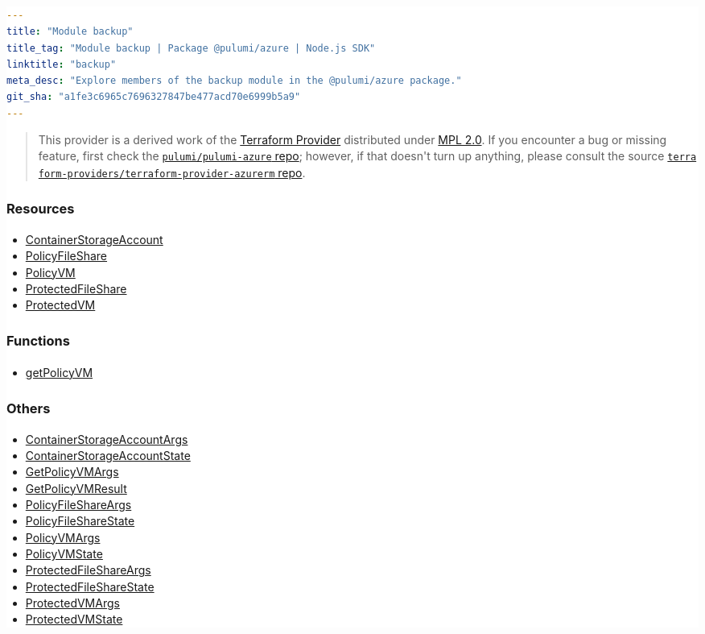 ```yaml
---
title: "Module backup"
title_tag: "Module backup | Package @pulumi/azure | Node.js SDK"
linktitle: "backup"
meta_desc: "Explore members of the backup module in the @pulumi/azure package."
git_sha: "a1fe3c6965c7696327847be477acd70e6999b5a9"
---
```






> This provider is a derived work of the [Terraform Provider](https://github.com/terraform-providers/terraform-provider-azurerm)
> distributed under [MPL 2.0](https://www.mozilla.org/en-US/MPL/2.0/). If you encounter a bug or missing feature,
> first check the [`pulumi/pulumi-azure` repo](https://github.com/pulumi/pulumi-azure/issues); however, if that doesn't turn up anything,
> please consult the source [`terraform-providers/terraform-provider-azurerm` repo](https://github.com/terraform-providers/terraform-provider-azurerm/issues).





<h3>Resources</h3>
<ul class="api">
    <li><a href="#ContainerStorageAccount"><span class="symbol resource"></span>ContainerStorageAccount</a></li>
    <li><a href="#PolicyFileShare"><span class="symbol resource"></span>PolicyFileShare</a></li>
    <li><a href="#PolicyVM"><span class="symbol resource"></span>PolicyVM</a></li>
    <li><a href="#ProtectedFileShare"><span class="symbol resource"></span>ProtectedFileShare</a></li>
    <li><a href="#ProtectedVM"><span class="symbol resource"></span>ProtectedVM</a></li>
</ul>

<h3>Functions</h3>
<ul class="api">
    <li><a href="#getPolicyVM"><span class="symbol function"></span>getPolicyVM</a></li>
</ul>

<h3>Others</h3>
<ul class="api">
    <li><a href="#ContainerStorageAccountArgs"><span class="symbol api"></span>ContainerStorageAccountArgs</a></li>
    <li><a href="#ContainerStorageAccountState"><span class="symbol api"></span>ContainerStorageAccountState</a></li>
    <li><a href="#GetPolicyVMArgs"><span class="symbol api"></span>GetPolicyVMArgs</a></li>
    <li><a href="#GetPolicyVMResult"><span class="symbol api"></span>GetPolicyVMResult</a></li>
    <li><a href="#PolicyFileShareArgs"><span class="symbol api"></span>PolicyFileShareArgs</a></li>
    <li><a href="#PolicyFileShareState"><span class="symbol api"></span>PolicyFileShareState</a></li>
    <li><a href="#PolicyVMArgs"><span class="symbol api"></span>PolicyVMArgs</a></li>
    <li><a href="#PolicyVMState"><span class="symbol api"></span>PolicyVMState</a></li>
    <li><a href="#ProtectedFileShareArgs"><span class="symbol api"></span>ProtectedFileShareArgs</a></li>
    <li><a href="#ProtectedFileShareState"><span class="symbol api"></span>ProtectedFileShareState</a></li>
    <li><a href="#ProtectedVMArgs"><span class="symbol api"></span>ProtectedVMArgs</a></li>
    <li><a href="#ProtectedVMState"><span class="symbol api"></span>ProtectedVMState</a></li>
</ul>
